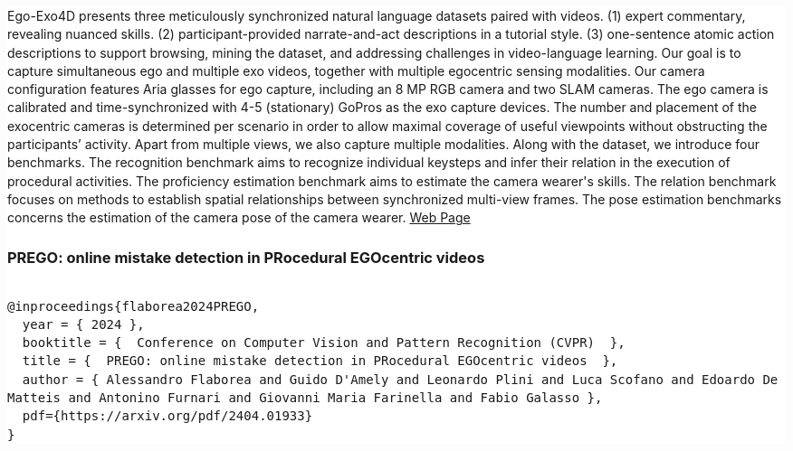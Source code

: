 Ego-Exo4D presents three meticulously synchronized natural language datasets paired with videos. (1) expert commentary, revealing nuanced skills. (2) participant-provided narrate-and-act descriptions in a tutorial style. (3) one-sentence atomic action descriptions to support browsing, mining the dataset, and addressing challenges in video-language learning. Our goal is to capture simultaneous ego and multiple exo videos, together with multiple egocentric sensing modalities. Our camera configuration features Aria glasses for ego capture, including an 8 MP RGB camera and two SLAM cameras. The ego camera is calibrated and time-synchronized with 4-5 (stationary) GoPros as the exo capture devices. The number and placement of the exocentric cameras is determined per scenario in order to allow maximal coverage of useful viewpoints without obstructing the participants’ activity. Apart from multiple views, we also capture multiple modalities. Along with the dataset, we introduce four benchmarks. The recognition benchmark aims to recognize individual keysteps and infer their relation in the execution of procedural activities. The proficiency estimation benchmark aims to estimate the camera wearer's skills. The relation benchmark focuses on methods to establish spatial relationships between synchronized multi-view frames. The pose estimation benchmarks concerns the estimation of the camera pose of the camera wearer.
<a href="http://ego-exo4d-data.org">Web Page</a>


### PREGO: online mistake detection in PRocedural EGOcentric videos
<table id="bibtexify-24" class="display"></table>
<pre id="bibtex-24" class="raw-bibtex js-hidden">
@inproceedings{flaborea2024PREGO,
  year = { 2024 },
  booktitle = {  Conference on Computer Vision and Pattern Recognition (CVPR)  },
  title = {  PREGO: online mistake detection in PRocedural EGOcentric videos  },
  author = { Alessandro Flaborea and Guido D'Amely and Leonardo Plini and Luca Scofano and Edoardo De Matteis and Antonino Furnari and Giovanni Maria Farinella and Fabio Galasso },
  pdf={https://arxiv.org/pdf/2404.01933}
}
</pre>

